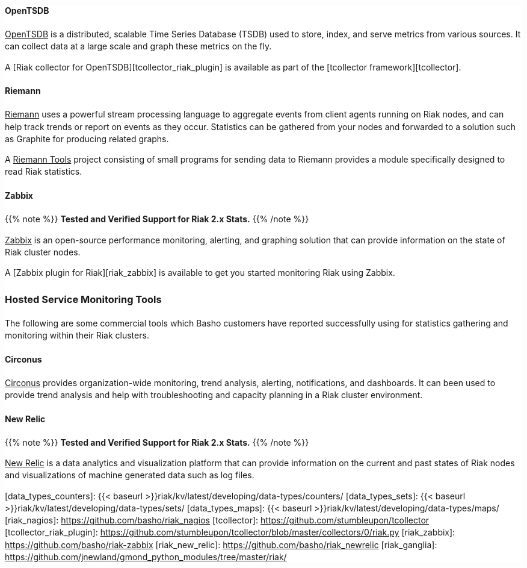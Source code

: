 #### OpenTSDB

[OpenTSDB](http://opentsdb.net) is a distributed, scalable Time Series Database
(TSDB) used to store, index, and serve metrics from various sources. It can
collect data at a large scale and graph these metrics on the fly.

A [Riak collector for OpenTSDB][tcollector_riak_plugin] is available as part of
the [tcollector framework][tcollector].

#### Riemann

[Riemann](http://github.com/riemann/riemann/) uses a powerful stream
processing language to aggregate events from client agents running on
Riak nodes, and can help track trends or report on events as they occur.
Statistics can be gathered from your nodes and forwarded to a solution
such as Graphite for producing related graphs.

A [Riemann Tools](https://github.com/aphyr/riemann.git) project
consisting of small programs for sending data to Riemann provides a
module specifically designed to read Riak statistics.

#### Zabbix

{{% note %}}
**Tested and Verified Support for Riak 2.x Stats.**
{{% /note %}}

[Zabbix](http://www.zabbix.com) is an open-source performance monitoring,
alerting, and graphing solution that can provide information on the state of
Riak cluster nodes.

A [Zabbix plugin for Riak][riak_zabbix] is available to get you started
monitoring Riak using Zabbix.


### Hosted Service Monitoring Tools

The following are some commercial tools which Basho customers have
reported successfully using for statistics gathering and monitoring
within their Riak clusters.

#### Circonus
[Circonus](http://circonus.com) provides organization-wide monitoring,
trend analysis, alerting, notifications, and dashboards. It can been
used to provide trend analysis and help with troubleshooting and
capacity planning in a Riak cluster environment.

#### New Relic

{{% note %}}
**Tested and Verified Support for Riak 2.x Stats.**
{{% /note %}}

[New Relic](http://newrelic.com) is a data analytics and visualization platform
that can provide information on the current and past states of Riak nodes and
visualizations of machine generated data such as log files.


[sysctl_vm_txt]: https://www.kernel.org/doc/Documentation/sysctl/vm.txt
[data_types_counters]: {{< baseurl >}}riak/kv/latest/developing/data-types/counters/
[data_types_sets]: {{< baseurl >}}riak/kv/latest/developing/data-types/sets/
[data_types_maps]: {{< baseurl >}}riak/kv/latest/developing/data-types/maps/
[riak_nagios]: https://github.com/basho/riak_nagios
[tcollector]: https://github.com/stumbleupon/tcollector
[tcollector_riak_plugin]: https://github.com/stumbleupon/tcollector/blob/master/collectors/0/riak.py
[riak_zabbix]: https://github.com/basho/riak-zabbix
[riak_new_relic]: https://github.com/basho/riak_newrelic
[riak_ganglia]: https://github.com/jnewland/gmond_python_modules/tree/master/riak/